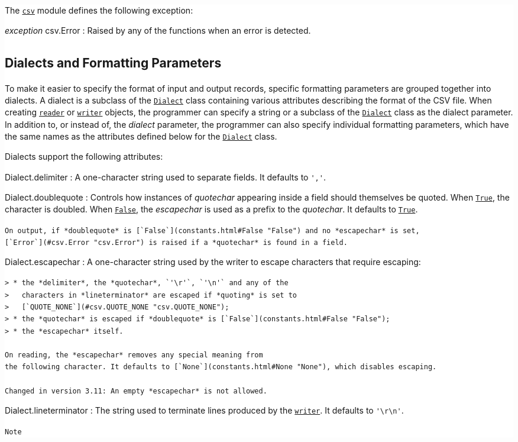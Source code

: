 The [`csv`](#module-csv "csv: Write and read tabular data to and from delimited files.") module defines the following exception:

*exception* csv.Error
:   Raised by any of the functions when an error is detected.

Dialects and Formatting Parameters
----------------------------------

To make it easier to specify the format of input and output records, specific
formatting parameters are grouped together into dialects. A dialect is a
subclass of the [`Dialect`](#csv.Dialect "csv.Dialect") class containing various attributes
describing the format of the CSV file. When creating [`reader`](#csv.reader "csv.reader") or
[`writer`](#csv.writer "csv.writer") objects, the programmer can specify a string or a subclass of
the [`Dialect`](#csv.Dialect "csv.Dialect") class as the dialect parameter. In addition to, or instead
of, the *dialect* parameter, the programmer can also specify individual
formatting parameters, which have the same names as the attributes defined below
for the [`Dialect`](#csv.Dialect "csv.Dialect") class.

Dialects support the following attributes:

Dialect.delimiter
:   A one-character string used to separate fields. It defaults to `','`.

Dialect.doublequote
:   Controls how instances of *quotechar* appearing inside a field should
    themselves be quoted. When [`True`](constants.html#True "True"), the character is doubled. When
    [`False`](constants.html#False "False"), the *escapechar* is used as a prefix to the *quotechar*. It
    defaults to [`True`](constants.html#True "True").

    On output, if *doublequote* is [`False`](constants.html#False "False") and no *escapechar* is set,
    [`Error`](#csv.Error "csv.Error") is raised if a *quotechar* is found in a field.

Dialect.escapechar
:   A one-character string used by the writer to escape characters that
    require escaping:

    > * the *delimiter*, the *quotechar*, `'\r'`, `'\n'` and any of the
    >   characters in *lineterminator* are escaped if *quoting* is set to
    >   [`QUOTE_NONE`](#csv.QUOTE_NONE "csv.QUOTE_NONE");
    > * the *quotechar* is escaped if *doublequote* is [`False`](constants.html#False "False");
    > * the *escapechar* itself.

    On reading, the *escapechar* removes any special meaning from
    the following character. It defaults to [`None`](constants.html#None "None"), which disables escaping.

    Changed in version 3.11: An empty *escapechar* is not allowed.

Dialect.lineterminator
:   The string used to terminate lines produced by the [`writer`](#csv.writer "csv.writer"). It defaults
    to `'\r\n'`.

    Note
